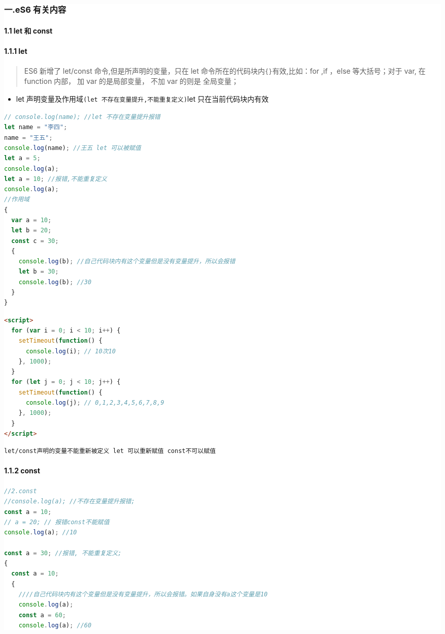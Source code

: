 ### 一.eS6 有关内容

#### 1.1 let 和 const

#### 1.1.1 let

> ES6 新增了 let/const 命令,但是所声明的变量，只在 let 命令所在的代码块内`{}`有效,比如：for ,if ，else 等大括号；对于 var, 在 function 内部， 加 var 的是局部变量， 不加 var 的则是 全局变量；

- let 声明变量及作用域`(let 不存在变量提升,不能重复定义)`let 只在当前代码块内有效

```js
// console.log(name); //let 不存在变量提升报错
let name = "李四";
name = "王五";
console.log(name); //王五 let 可以被赋值
let a = 5;
console.log(a);
let a = 10; //报错,不能重复定义
console.log(a);
//作用域
{
  var a = 10;
  let b = 20;
  const c = 30;
  {
    console.log(b); //自己代码块内有这个变量但是没有变量提升，所以会报错
    let b = 30;
    console.log(b); //30
  }
}
```

```html
<script>
  for (var i = 0; i < 10; i++) {
    setTimeout(function() {
      console.log(i); // 10次10
    }, 1000);
  }
  for (let j = 0; j < 10; j++) {
    setTimeout(function() {
      console.log(j); // 0,1,2,3,4,5,6,7,8,9
    }, 1000);
  }
</script>
```

`let/const声明的变量不能重新被定义 let 可以重新赋值 const不可以赋值`

#### 1.1.2 const

```js
//2.const
//console.log(a); //不存在变量提升报错;
const a = 10;
// a = 20; // 报错const不能赋值
console.log(a); //10

const a = 30; //报错, 不能重复定义;
{
  const a = 10;
  {
    ////自己代码块内有这个变量但是没有变量提升，所以会报错。如果自身没有a这个变量是10
    console.log(a);
    const a = 60;
    console.log(a); //60
```